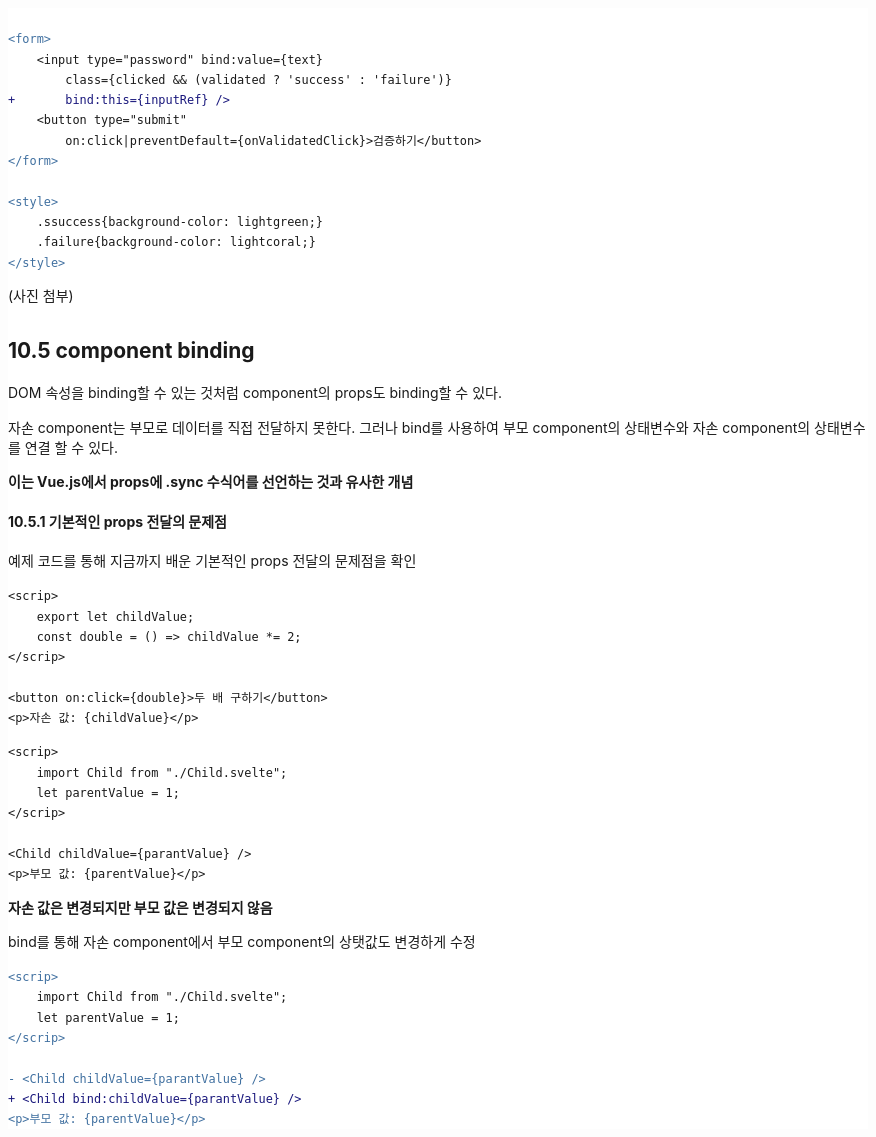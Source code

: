 ```diff

<form>
	<input type="password" bind:value={text}
		class={clicked && (validated ? 'success' : 'failure')}
+		bind:this={inputRef} />
	<button type="submit"
		on:click|preventDefault={onValidatedClick}>검증하기</button>
</form>

<style>
	.ssuccess{background-color: lightgreen;}
	.failure{background-color: lightcoral;}
</style>
```

(사진 첨부)

## 10.5 component binding
DOM 속성을 binding할 수 있는 것처럼 component의 props도 binding할 수 있다.

자손 component는 부모로 데이터를 직접 전달하지 못한다. 그러나 bind를 사용하여 부모 component의 상태변수와 자손 component의 상태변수를 연결 할 수 있다.

**이는 Vue.js에서 props에 .sync 수식어를 선언하는 것과 유사한 개념**

#### 10.5.1 기본적인 props 전달의 문제점
예제 코드를 통해 지금까지 배운 기본적인 props 전달의 문제점을 확인

```svelte
<scrip>
	export let childValue;
	const double = () => childValue *= 2;
</scrip>

<button on:click={double}>두 배 구하기</button>
<p>자손 값: {childValue}</p>
```

```svelte
<scrip>
	import Child from "./Child.svelte";
	let parentValue = 1;
</scrip>

<Child childValue={parantValue} />
<p>부모 값: {parentValue}</p>
```

**자손 값은 변경되지만 부모 값은 변경되지 않음**

bind를 통해 자손 component에서 부모 component의 상탯값도 변경하게 수정
```diff
<scrip>
	import Child from "./Child.svelte";
	let parentValue = 1;
</scrip>

- <Child childValue={parantValue} />
+ <Child bind:childValue={parantValue} />
<p>부모 값: {parentValue}</p>
```